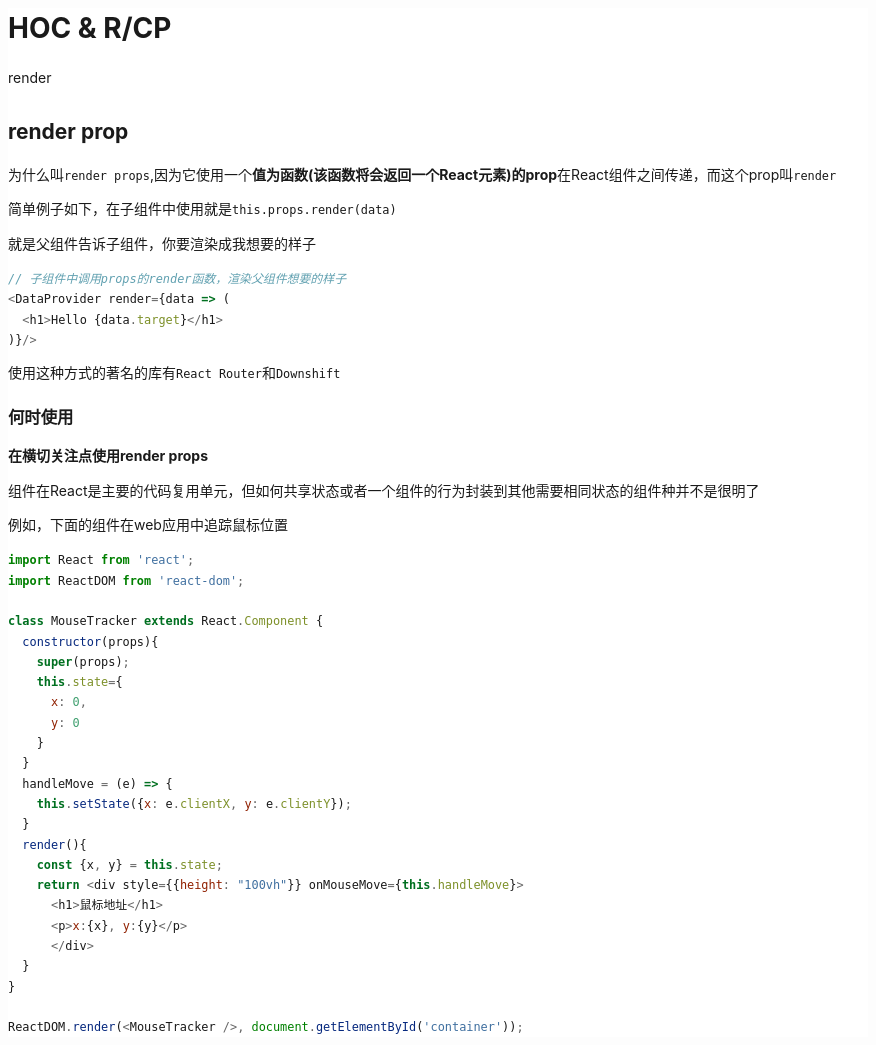 # HOC & R/CP

render

## render prop

为什么叫`render props`,因为它使用一个**值为函数(该函数将会返回一个React元素)的prop**在React组件之间传递，而这个prop叫`render`

简单例子如下，在子组件中使用就是`this.props.render(data)`

就是父组件告诉子组件，你要渲染成我想要的样子

~~~js
// 子组件中调用props的render函数，渲染父组件想要的样子
<DataProvider render={data => (
  <h1>Hello {data.target}</h1>
)}/>
~~~

使用这种方式的著名的库有`React Router`和`Downshift`

### 何时使用

**在横切关注点使用render props**

组件在React是主要的代码复用单元，但如何共享状态或者一个组件的行为封装到其他需要相同状态的组件种并不是很明了

例如，下面的组件在web应用中追踪鼠标位置

~~~js
import React from 'react';
import ReactDOM from 'react-dom';

class MouseTracker extends React.Component {
  constructor(props){
    super(props);
    this.state={
      x: 0,
      y: 0
    }
  }
  handleMove = (e) => {
    this.setState({x: e.clientX, y: e.clientY});
  }
  render(){
    const {x, y} = this.state;
    return <div style={{height: "100vh"}} onMouseMove={this.handleMove}>
      <h1>鼠标地址</h1>
      <p>x:{x}, y:{y}</p>
      </div>
  }
}

ReactDOM.render(<MouseTracker />, document.getElementById('container'));
~~~
